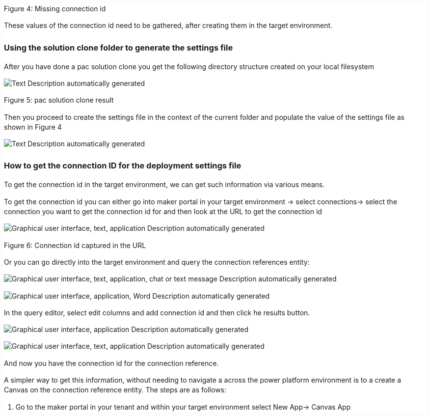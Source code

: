 Figure 4: Missing connection id

These values of the connection id need to be gathered, after creating them in
the target environment.

### Using the solution clone folder to generate the settings file

After you have done a pac solution clone you get the following directory
structure created on your local filesystem

![Text Description automatically generated](media/7959d74d1e9ba1ac68243f3515e63061.png)

Figure 5: pac solution clone result

Then you proceed to create the settings file in the context of the current
folder and populate the value of the settings file as shown in Figure 4

![Text Description automatically generated](media/c2bd0f9f6755267a728c003dc7e091e6.png)

### How to get the connection ID for the deployment settings file

To get the connection id in the target environment, we can get such information
via various means.

To get the connection id you can either go into maker portal in your target
environment -\> select connections-\> select the connection you want to get the
connection id for and then look at the URL to get the connection id

![Graphical user interface, text, application Description automatically generated](media/f1538c077c8acfca32ce513a9cbc9b85.png)

Figure 6: Connection id captured in the URL

Or you can go directly into the target environment and query the connection
references entity:

![Graphical user interface, text, application, chat or text message Description automatically generated](media/2ab895dcd6de116debf24fe714ef20d2.png)

![Graphical user interface, application, Word Description automatically generated](media/76760219eb70f55da0159686e9d5d343.png)

In the query editor, select edit columns and add connection id and then click he
results button.

![Graphical user interface, application Description automatically generated](media/44361226640fa0c48d6c83c351f4cc24.png)

![Graphical user interface, text, application Description automatically generated](media/ea8396215dde47b6fc005b6b46f66050.png)

And now you have the connection id for the connection reference.

A simpler way to get this information, without needing to navigate a across the
power platform environment is to a create a Canvas on the connection reference
entity. The steps are as follows:

1.  Go to the maker portal in your tenant and within your target environment
    select New App-\> Canvas App
